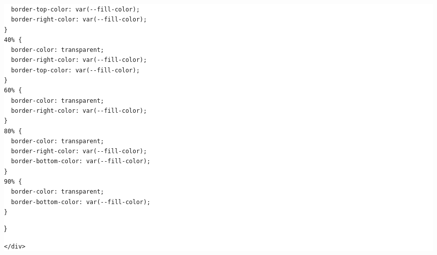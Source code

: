       border-top-color: var(--fill-color);
      border-right-color: var(--fill-color);
    }
    40% {
      border-color: transparent;
      border-right-color: var(--fill-color);
      border-top-color: var(--fill-color);
    }
    60% {
      border-color: transparent;
      border-right-color: var(--fill-color);
    }
    80% {
      border-color: transparent;
      border-right-color: var(--fill-color);
      border-bottom-color: var(--fill-color);
    }
    90% {
      border-color: transparent;
      border-bottom-color: var(--fill-color);
    }
  }
</style>

  <script>
    async function quickchart(key) {
      const quickchartButtonEl =
        document.querySelector('#' + key + ' button');
      quickchartButtonEl.disabled = true;  // To prevent multiple clicks.
      quickchartButtonEl.classList.add('colab-df-spinner');
      try {
        const charts = await google.colab.kernel.invokeFunction(
            'suggestCharts', [key], {});
      } catch (error) {
        console.error('Error during call to suggestCharts:', error);
      }
      quickchartButtonEl.classList.remove('colab-df-spinner');
      quickchartButtonEl.classList.add('colab-df-quickchart-complete');
    }
    (() => {
      let quickchartButtonEl =
        document.querySelector('#df-6aae01e4-82a5-43ac-bcc6-70743907f119 button');
      quickchartButtonEl.style.display =
        google.colab.kernel.accessAllowed ? 'block' : 'none';
    })();
  </script>
</div>

    </div>
  </div>


